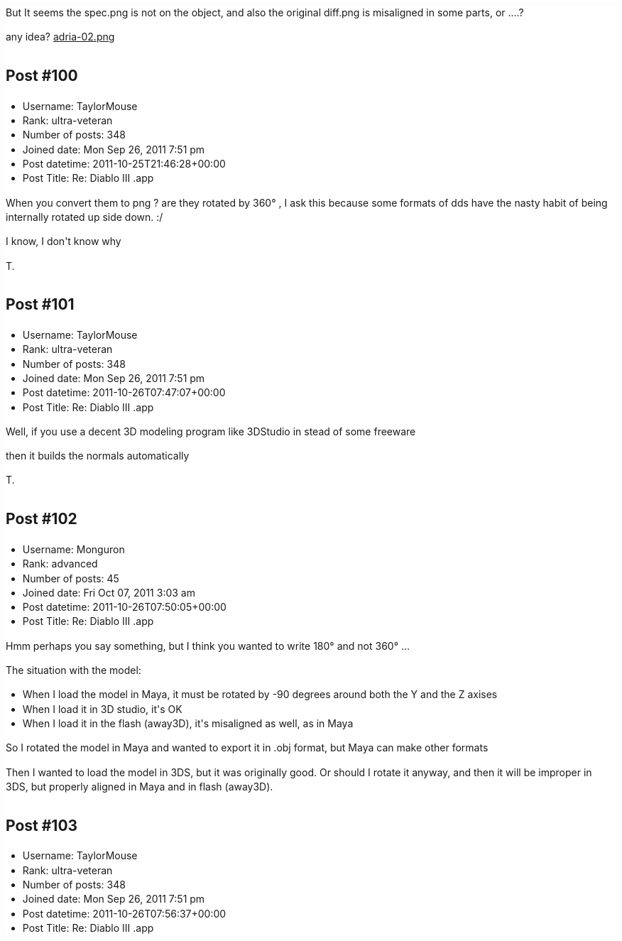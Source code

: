 
But It seems the spec.png is not on the object, and also the original diff.png is misaligned in some parts, or ....?

any idea?
[adria-02.png](https://xentaxbackup.github.io/file/4809_adria-02.png)
## Post #100
- Username: TaylorMouse
- Rank: ultra-veteran
- Number of posts: 348
- Joined date: Mon Sep 26, 2011 7:51 pm
- Post datetime: 2011-10-25T21:46:28+00:00
- Post Title: Re: Diablo III .app

When you convert them to png ? are they rotated by 360° , I ask this because some formats of dds have the nasty habit of being internally rotated up side down. :/

I know, I don't know why   


T.
## Post #101
- Username: TaylorMouse
- Rank: ultra-veteran
- Number of posts: 348
- Joined date: Mon Sep 26, 2011 7:51 pm
- Post datetime: 2011-10-26T07:47:07+00:00
- Post Title: Re: Diablo III .app

Well, if you use a decent 3D modeling program like 3DStudio in stead of some freeware   

then it builds the normals automatically   

T.
## Post #102
- Username: Monguron
- Rank: advanced
- Number of posts: 45
- Joined date: Fri Oct 07, 2011 3:03 am
- Post datetime: 2011-10-26T07:50:05+00:00
- Post Title: Re: Diablo III .app

Hmm perhaps you say something, but I think you wanted to write 180° and not 360° ... 

The situation with the model:
- When I load the model in Maya, it must be rotated by -90 degrees around both the Y and the Z axises
- When I load it in 3D studio, it's OK
- When I load it in the flash (away3D), it's misaligned as well, as in Maya

So I rotated the model in Maya and wanted to export it in .obj format, but Maya can make other formats 

Then I wanted to load the model in 3DS, but it was originally good. Or should I rotate it anyway, and then it will be improper in 3DS, but properly aligned in Maya and in flash (away3D).
## Post #103
- Username: TaylorMouse
- Rank: ultra-veteran
- Number of posts: 348
- Joined date: Mon Sep 26, 2011 7:51 pm
- Post datetime: 2011-10-26T07:56:37+00:00
- Post Title: Re: Diablo III .app
